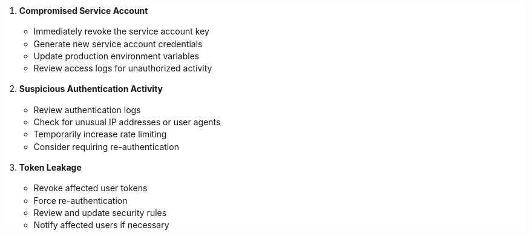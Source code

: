 1. **Compromised Service Account**
   - Immediately revoke the service account key
   - Generate new service account credentials
   - Update production environment variables
   - Review access logs for unauthorized activity

2. **Suspicious Authentication Activity**
   - Review authentication logs
   - Check for unusual IP addresses or user agents
   - Temporarily increase rate limiting
   - Consider requiring re-authentication

3. **Token Leakage**
   - Revoke affected user tokens
   - Force re-authentication
   - Review and update security rules
   - Notify affected users if necessary
